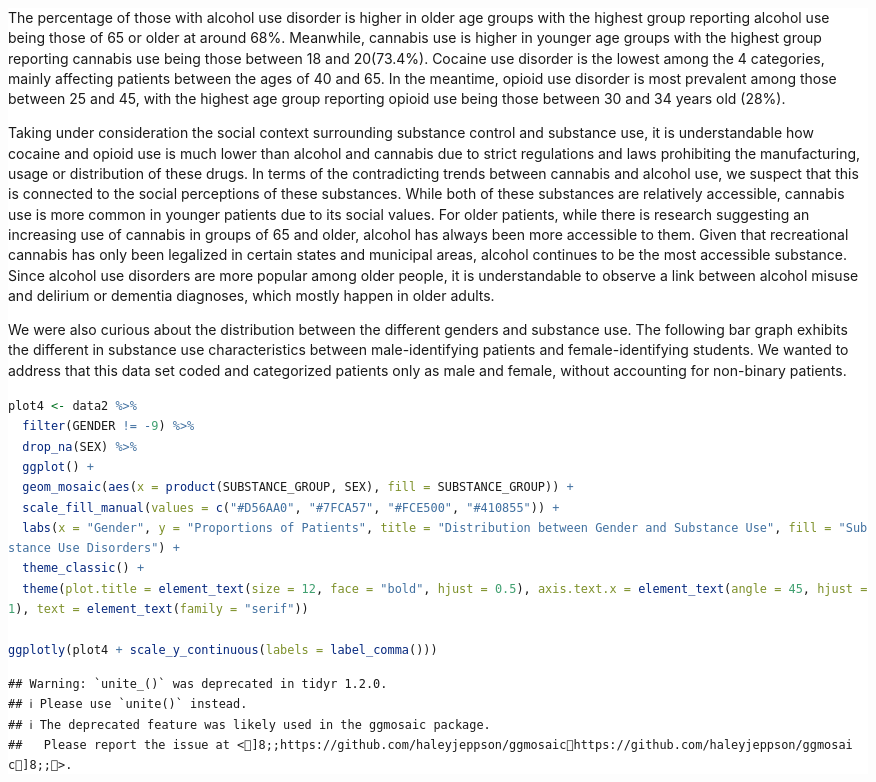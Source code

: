 The percentage of those with alcohol use disorder is higher in older age
groups with the highest group reporting alcohol use being those of 65 or
older at around 68%. Meanwhile, cannabis use is higher in younger age
groups with the highest group reporting cannabis use being those between
18 and 20(73.4%). Cocaine use disorder is the lowest among the 4
categories, mainly affecting patients between the ages of 40 and 65. In
the meantime, opioid use disorder is most prevalent among those between
25 and 45, with the highest age group reporting opioid use being those
between 30 and 34 years old (28%).

Taking under consideration the social context surrounding substance
control and substance use, it is understandable how cocaine and opioid
use is much lower than alcohol and cannabis due to strict regulations
and laws prohibiting the manufacturing, usage or distribution of these
drugs. In terms of the contradicting trends between cannabis and alcohol
use, we suspect that this is connected to the social perceptions of
these substances. While both of these substances are relatively
accessible, cannabis use is more common in younger patients due to its
social values. For older patients, while there is research suggesting an
increasing use of cannabis in groups of 65 and older, alcohol has always
been more accessible to them. Given that recreational cannabis has only
been legalized in certain states and municipal areas, alcohol continues
to be the most accessible substance. Since alcohol use disorders are
more popular among older people, it is understandable to observe a link
between alcohol misuse and delirium or dementia diagnoses, which mostly
happen in older adults.

We were also curious about the distribution between the different
genders and substance use. The following bar graph exhibits the
different in substance use characteristics between male-identifying
patients and female-identifying students. We wanted to address that this
data set coded and categorized patients only as male and female, without
accounting for non-binary patients.

``` r
plot4 <- data2 %>%
  filter(GENDER != -9) %>%
  drop_na(SEX) %>%
  ggplot() +
  geom_mosaic(aes(x = product(SUBSTANCE_GROUP, SEX), fill = SUBSTANCE_GROUP)) + 
  scale_fill_manual(values = c("#D56AA0", "#7FCA57", "#FCE500", "#410855")) +
  labs(x = "Gender", y = "Proportions of Patients", title = "Distribution between Gender and Substance Use", fill = "Substance Use Disorders") + 
  theme_classic() +
  theme(plot.title = element_text(size = 12, face = "bold", hjust = 0.5), axis.text.x = element_text(angle = 45, hjust = 1), text = element_text(family = "serif")) 

ggplotly(plot4 + scale_y_continuous(labels = label_comma()))
```

    ## Warning: `unite_()` was deprecated in tidyr 1.2.0.
    ## ℹ Please use `unite()` instead.
    ## ℹ The deprecated feature was likely used in the ggmosaic package.
    ##   Please report the issue at <]8;;https://github.com/haleyjeppson/ggmosaichttps://github.com/haleyjeppson/ggmosaic]8;;>.
